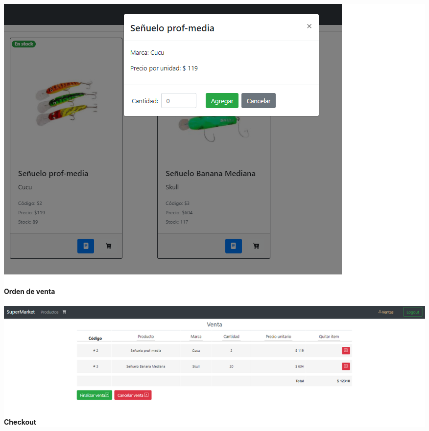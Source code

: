 ![modaladdproduct](/images/modaladdproduct.png)
#### Orden de venta
![sale](/images/sale.png)
#### Checkout